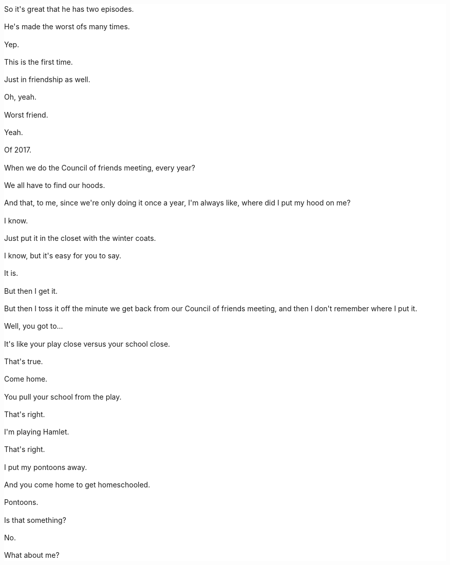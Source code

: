 So it's great that he has two episodes.

He's made the worst ofs many times.

Yep.

This is the first time.

Just in friendship as well.

Oh, yeah.

Worst friend.

Yeah.

Of 2017.

When we do the Council of friends meeting, every year?

We all have to find our hoods.

And that, to me, since we're only doing it once a year, I'm always like, where did I put my hood on me?

I know.

Just put it in the closet with the winter coats.

I know, but it's easy for you to say.

It is.

But then I get it.

But then I toss it off the minute we get back from our Council of friends meeting, and then I don't remember where I put it.

Well, you got to...

It's like your play close versus your school close.

That's true.

Come home.

You pull your school from the play.

That's right.

I'm playing Hamlet.

That's right.

I put my pontoons away.

And you come home to get homeschooled.

Pontoons.

Is that something?

No.

What about me?
